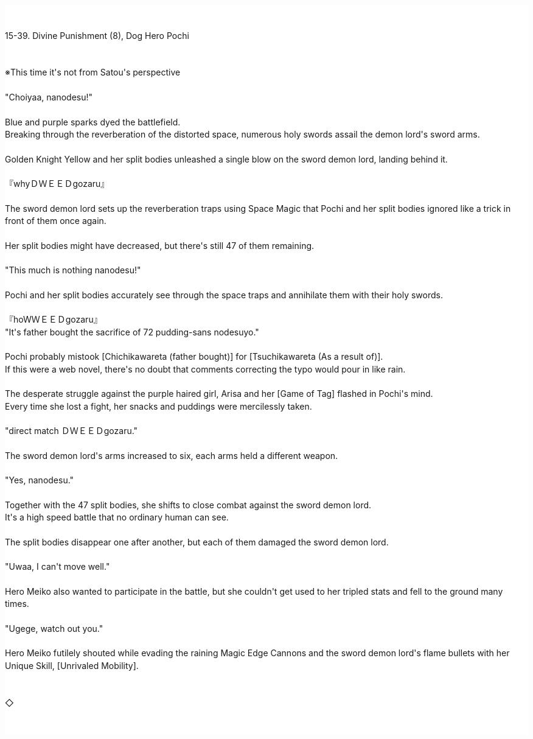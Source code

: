 <br/>
<br/>
15-39. Divine Punishment (8), Dog Hero Pochi<br/>
<br/>
 <br/>
※This time it's not from Satou's perspective<br/>
<br/>
"Choiyaa, nanodesu!"<br/>
<br/>
Blue and purple sparks dyed the battlefield.<br/>
Breaking through the reverberation of the distorted space, numerous holy swords assail the demon lord's sword arms.<br/>
<br/>
Golden Knight Yellow and her split bodies unleashed a single blow on the sword demon lord, landing behind it.<br/>
<br/>
『whyＤＷＥＥＤgozaru』<br/>
<br/>
The sword demon lord sets up the reverberation traps using Space Magic that Pochi and her split bodies ignored like a trick in front of them once again. <br/>
<br/>
Her split bodies might have decreased, but there's still 47 of them remaining.<br/>
<br/>
"This much is nothing nanodesu!"<br/>
<br/>
Pochi and her split bodies accurately see through the space traps and annihilate them with their holy swords.<br/>
<br/>
『hoWＷＥＥＤgozaru』<br/>
"It's father bought the sacrifice of 72 pudding-sans nodesuyo."<br/>
<br/>
Pochi probably mistook [Chichikawareta (father bought)] for [Tsuchikawareta (As a result of)].<br/>
If this were a web novel, there's no doubt that comments correcting the typo would pour in like rain.<br/>
<br/>
The desperate struggle against the purple haired girl, Arisa and her [Game of Tag] flashed in Pochi's mind.<br/>
Every time she lost a fight, her snacks and puddings were mercilessly taken.<br/>
<br/>
"direct match ＤＷＥＥＤgozaru."<br/>
<br/>
The sword demon lord's arms increased to six, each arms held a different weapon.<br/>
<br/>
"Yes, nanodesu."<br/>
<br/>
Together with the 47 split bodies, she shifts to close combat against the sword demon lord.<br/>
It's a high speed battle that no ordinary human can see.<br/>
<br/>
The split bodies disappear one after another, but each of them damaged the sword demon lord.<br/>
<br/>
"Uwaa, I can't move well."<br/>
<br/>
Hero Meiko also wanted to participate in the battle, but she couldn't get used to her tripled stats and fell to the ground many times.<br/>
<br/>
"Ugege, watch out you."<br/>
<br/>
Hero Meiko futilely shouted while evading the raining Magic Edge Cannons and the sword demon lord's flame bullets with her Unique Skill, [Unrivaled Mobility]. <br/>
<br/>
<br/>
◇<br/>
<br/>
<br/>